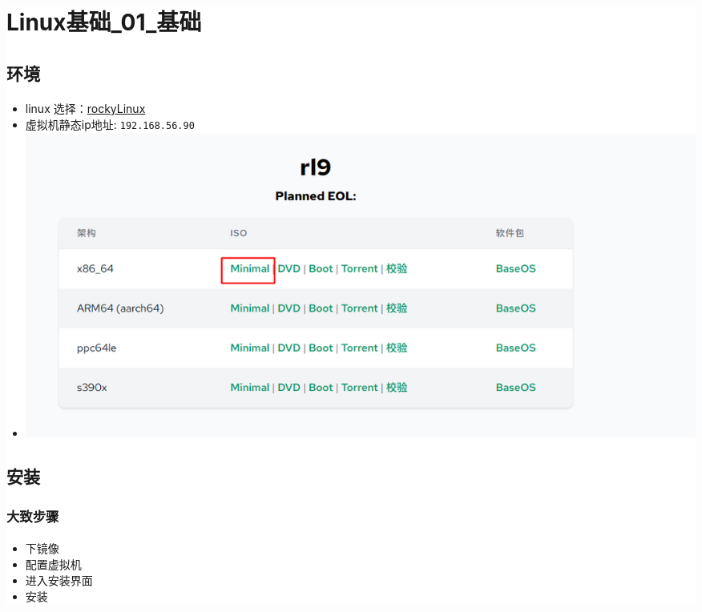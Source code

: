 # Linux基础_01_基础

## 环境

* linux 选择：[rockyLinux](https://rockylinux.org/zh_CN/)
* 虚拟机静态ip地址:  `192.168.56.90`
* ![image-20220716104230059](image-20220716104230059.png)

## 安装

  ### 大致步骤

* 下镜像
* 配置虚拟机
* 进入安装界面
* 安装
